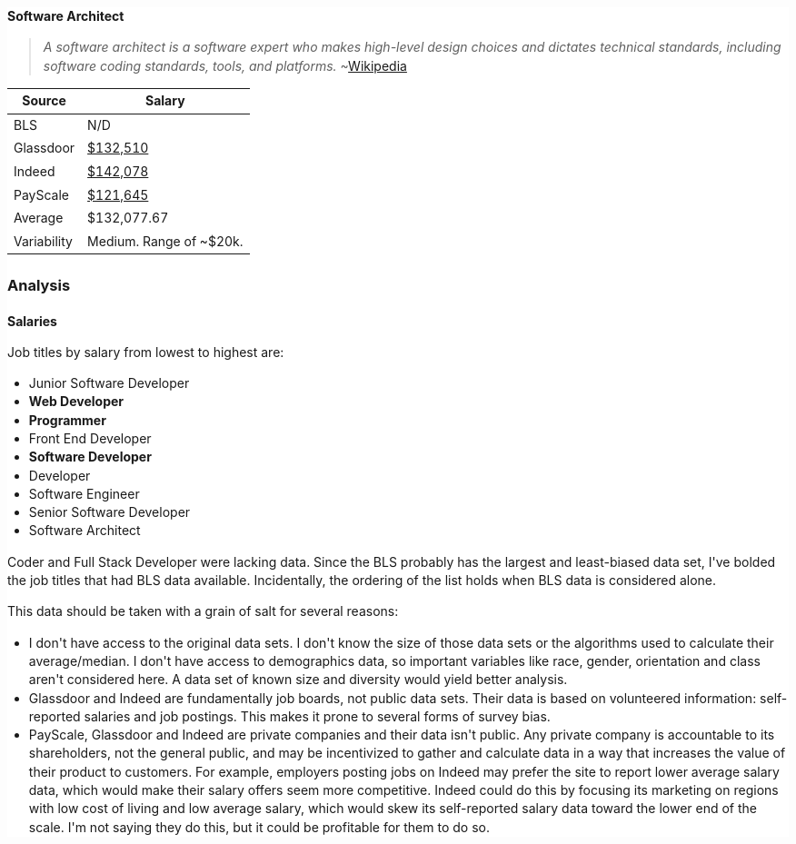 **Software Architect**

> _A software architect is a software expert who makes high-level design choices and dictates technical standards, including software coding standards, tools, and platforms._ ~[Wikipedia](https://en.wikipedia.org/wiki/Software_architect)

| Source      | Salary                                                                                   |
| ----------- | ---------------------------------------------------------------------------------------- |
| BLS         | N/D                                                                                      |
| Glassdoor   | [$132,510](https://www.glassdoor.com/Salaries/software-architect-salary-SRCH_KO0,18.htm) |
| Indeed      | [$142,078](https://www.indeed.com/salaries/Software-Architect-Salaries)                  |
| PayScale    | [$121,645](http://www.payscale.com/research/US/Job=Software_Architect/Salary)            |
| Average     | $132,077.67                                                                              |
| Variability | Medium. Range of ~$20k.                                                                 |

### Analysis

**Salaries**

Job titles by salary from lowest to highest are:

- Junior Software Developer
- **Web Developer**
- **Programmer**
- Front End Developer
- **Software Developer**
- Developer
- Software Engineer
- Senior Software Developer
- Software Architect

Coder and Full Stack Developer were lacking data. Since the BLS probably has the largest and least-biased data set, I've bolded the job titles that had BLS data available. Incidentally, the ordering of the list holds when BLS data is considered alone.

This data should be taken with a grain of salt for several reasons:

- I don't have access to the original data sets. I don't know the size of those data sets or the algorithms used to calculate their average/median. I don't have access to demographics data, so important variables like race, gender, orientation and class aren't considered here. A data set of known size and diversity would yield better analysis.
- Glassdoor and Indeed are fundamentally job boards, not public data sets. Their data is based on volunteered information: self-reported salaries and job postings. This makes it prone to several forms of survey bias.
- PayScale, Glassdoor and Indeed are private companies and their data isn't public. Any private company is accountable to its shareholders, not the general public, and may be incentivized to gather and calculate data in a way that increases the value of their product to customers. For example, employers posting jobs on Indeed may prefer the site to report lower average salary data, which would make their salary offers seem more competitive. Indeed could do this by focusing its marketing on regions with low cost of living and low average salary, which would skew its self-reported salary data toward the lower end of the scale. I'm not saying they do this, but it could be profitable for them to do so.
